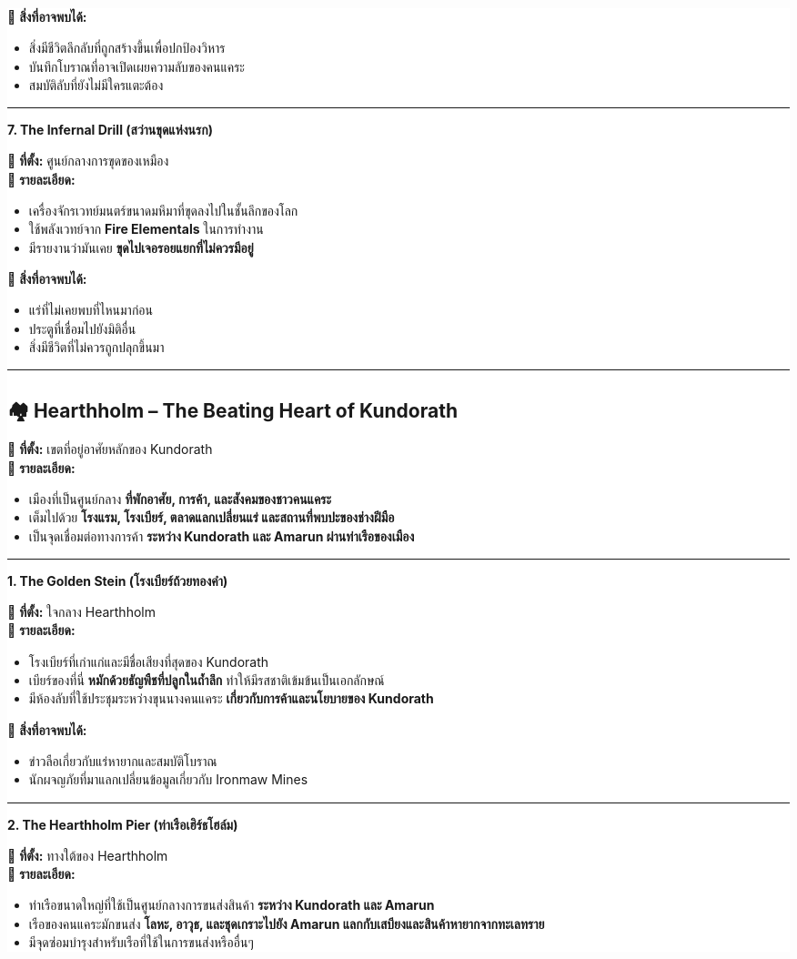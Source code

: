 🔎 **สิ่งที่อาจพบได้:**

* สิ่งมีชีวิตลึกลับที่ถูกสร้างขึ้นเพื่อปกป้องวิหาร  
* บันทึกโบราณที่อาจเปิดเผยความลับของคนแคระ  
* สมบัติลับที่ยังไม่มีใครแตะต้อง

---

**7\. The Infernal Drill (สว่านขุดแห่งนรก)**

📍 **ที่ตั้ง:** ศูนย์กลางการขุดของเหมือง  
🌟 **รายละเอียด:**

* เครื่องจักรเวทย์มนตร์ขนาดมหึมาที่ขุดลงไปในชั้นลึกของโลก  
* ใช้พลังเวทย์จาก **Fire Elementals** ในการทำงาน  
* มีรายงานว่ามันเคย **ขุดไปเจอรอยแยกที่ไม่ควรมีอยู่**

🔎 **สิ่งที่อาจพบได้:**

* แร่ที่ไม่เคยพบที่ไหนมาก่อน  
* ประตูที่เชื่อมไปยังมิติอื่น  
* สิ่งมีชีวิตที่ไม่ควรถูกปลุกขึ้นมา

---

## **🏘️ Hearthholm – The Beating Heart of Kundorath**

📍 **ที่ตั้ง:** เขตที่อยู่อาศัยหลักของ Kundorath  
🌟 **รายละเอียด:**

* เมืองที่เป็นศูนย์กลาง **ที่พักอาศัย, การค้า, และสังคมของชาวคนแคระ**  
* เต็มไปด้วย **โรงแรม, โรงเบียร์, ตลาดแลกเปลี่ยนแร่ และสถานที่พบปะของช่างฝีมือ**  
* เป็นจุดเชื่อมต่อทางการค้า **ระหว่าง Kundorath และ Amarun ผ่านท่าเรือของเมือง**

---

**1\. The Golden Stein (โรงเบียร์ถ้วยทองคำ)**

📍 **ที่ตั้ง:** ใจกลาง Hearthholm  
🌟 **รายละเอียด:**

* โรงเบียร์ที่เก่าแก่และมีชื่อเสียงที่สุดของ Kundorath  
* เบียร์ของที่นี่ **หมักด้วยธัญพืชที่ปลูกในถ้ำลึก** ทำให้มีรสชาติเข้มข้นเป็นเอกลักษณ์  
* มีห้องลับที่ใช้ประชุมระหว่างขุนนางคนแคระ **เกี่ยวกับการค้าและนโยบายของ Kundorath**

🔎 **สิ่งที่อาจพบได้:**

* ข่าวลือเกี่ยวกับแร่หายากและสมบัติโบราณ  
* นักผจญภัยที่มาแลกเปลี่ยนข้อมูลเกี่ยวกับ Ironmaw Mines

---

**2\. The Hearthholm Pier (ท่าเรือเฮิร์ธโฮล์ม)**

📍 **ที่ตั้ง:** ทางใต้ของ Hearthholm  
🌟 **รายละเอียด:**

* ท่าเรือขนาดใหญ่ที่ใช้เป็นศูนย์กลางการขนส่งสินค้า **ระหว่าง Kundorath และ Amarun**  
* เรือของคนแคระมักขนส่ง **โลหะ, อาวุธ, และชุดเกราะไปยัง Amarun แลกกับเสบียงและสินค้าหายากจากทะเลทราย**  
* มีจุดซ่อมบำรุงสำหรับเรือที่ใช้ในการขนส่งหรืออื่นๆ
